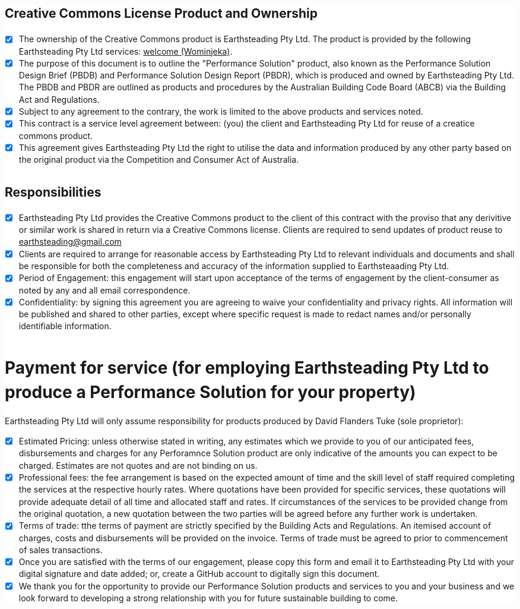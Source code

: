 ## Creative Commons License Product and Ownership
  - [x] The ownership of the Creative Commons product is Earthsteading Pty Ltd.  The product is provided by the following Earthsteading Pty Ltd services: [welcome (Wominjeka)](https://github.com/earthsteading/wominjeka).
  - [x] The purpose of this document is to outline the "Performance Solution" product, also known as the Performance Solution Design Brief (PBDB) and Performance Solution Design Report (PBDR), which is produced and owned by Earthsteading Pty Ltd.  The PBDB and PBDR are outlined as products and procedures by the Australian Building Code Board (ABCB) via the Building Act and Regulations.
  - [x] Subject to any agreement to the contrary, the work is limited to the above products and services noted.
  - [x] This contract is a service level agreement between: (you) the client and Earthsteading Pty Ltd for reuse of a creatice commons product.
  - [x] This agreement gives Earthsteading Pty Ltd the right to utilise the data and information produced by any other party based on the original product via the Competition and Consumer Act of Australia.

## Responsibilities 
  - [x] Earthsteading Pty Ltd provides the Creative Commons product to the client of this contract with the proviso that any derivitive or similar work is shared in return via a Creative Commons license.  Clients are required to send updates of product reuse to earthsteading@gmail.com
  - [x] Clients are required to arrange for reasonable access by Earthsteading Pty Ltd to relevant individuals and documents and shall be responsible for both the completeness and accuracy of the information supplied to Earthsteaading Pty Ltd.
  - [x] Period of Engagement: this engagement will start upon acceptance of the terms of engagement by the client-consumer as noted by any and all email correspondence.  
  - [x] Confidentiality: by signing this agreement you are agreeing to waive your confidentiality and privacy rights.  All information will be published and shared to other parties, except where specific request is made to redact names and/or personally identifiable information.

# Payment for service (for employing Earthsteading Pty Ltd to produce a Performance Solution for your property)
Earthsteading Pty Ltd will only assume responsibility for products produced by David Flanders Tuke (sole proprietor):
  - [x] Estimated Pricing: unless otherwise stated in writing, any estimates which we provide to you of our anticipated fees, disbursements and charges for any Perforamnce Solution product are only indicative of the amounts you can expect to be charged. Estimates are not quotes and are not binding on us.
  - [x] Professional fees: the fee arrangement is based on the expected amount of time and the skill level of staff required completing the services at the respective hourly rates. Where quotations have been provided for specific services, these quotations will provide adequate detail of all time and allocated staff and rates. If circumstances of the services to be provided change from the original quotation, a new quotation between the two parties will be agreed before any further work is undertaken.
  - [x] Terms of trade: tthe terms of payment are strictly specified by the Building Acts and Regulations. An itemised account of charges, costs and disbursements will be provided on the invoice.  Terms of trade must be agreed to prior to commencement of sales transactions.
  - [x] Once you are satisfied with the terms of our engagement, please copy this form and email it to Earthsteading Pty Ltd with your digital signature and date added; or, create a GitHub account to digitally sign this document.
  - [x] We thank you for the opportunity to provide our Performance Solution products and services to you and your business and we look forward to developing a strong relationship with you for future sustainable building to come.
